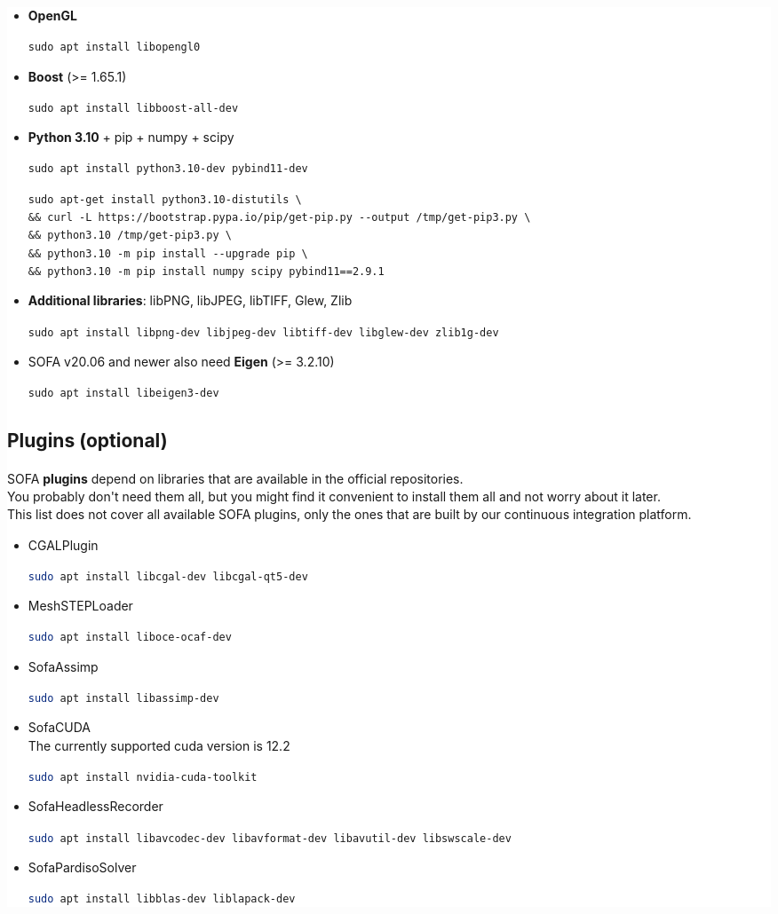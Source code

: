 -   **OpenGL**
    ```
    sudo apt install libopengl0
    ```

-   **Boost** (>= 1.65.1)  
    ```
    sudo apt install libboost-all-dev
    ```
    
-   **Python 3.10** + pip + numpy + scipy
    ```
    sudo apt install python3.10-dev pybind11-dev
    ```
    
    ```
    sudo apt-get install python3.10-distutils \
    && curl -L https://bootstrap.pypa.io/pip/get-pip.py --output /tmp/get-pip3.py \
    && python3.10 /tmp/get-pip3.py \
    && python3.10 -m pip install --upgrade pip \
    && python3.10 -m pip install numpy scipy pybind11==2.9.1
    ```

-   **Additional libraries**: libPNG, libJPEG, libTIFF, Glew, Zlib   
    ```
    sudo apt install libpng-dev libjpeg-dev libtiff-dev libglew-dev zlib1g-dev
    ```

-   SOFA v20.06 and newer also need **Eigen** (>= 3.2.10)  
    ```
    sudo apt install libeigen3-dev
    ```

## Plugins (optional)

SOFA **plugins** depend on libraries that are available in the official repositories.  
You probably don't need them all, but you might find it convenient to
install them all and not worry about it later.  
This list does not cover all available SOFA plugins, only the ones that are built by our continuous integration platform.

-  CGALPlugin  
   ``` {.bash .optional}
   sudo apt install libcgal-dev libcgal-qt5-dev
   ```
-  MeshSTEPLoader  
   ``` {.bash .optional}
   sudo apt install liboce-ocaf-dev
   ```
-  SofaAssimp  
   ``` {.bash .optional}
   sudo apt install libassimp-dev
   ```
-  SofaCUDA  
   The currently supported cuda version is 12.2
   ``` {.bash .optional}
   sudo apt install nvidia-cuda-toolkit
   ```
-  SofaHeadlessRecorder  
   ``` {.bash .optional}
   sudo apt install libavcodec-dev libavformat-dev libavutil-dev libswscale-dev
   ```
-  SofaPardisoSolver  
   ``` {.bash .optional}
   sudo apt install libblas-dev liblapack-dev
   ```

